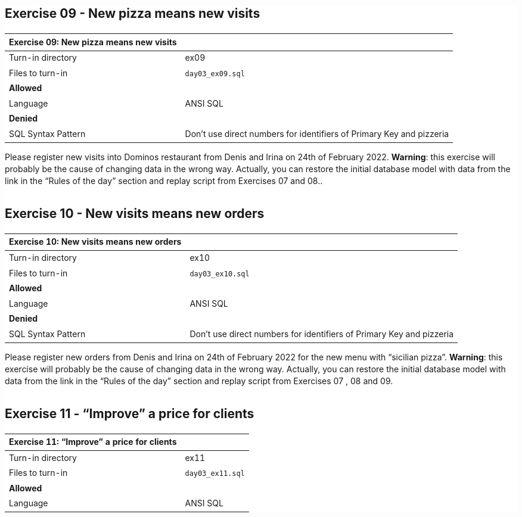 ## Exercise 09 - New pizza means new visits

| Exercise 09: New pizza means new visits |                                                                      |
|-----------------------------------------|----------------------------------------------------------------------|
| Turn-in directory                       | ex09                                                                 |
| Files to turn-in                        | `day03_ex09.sql`                                                     |
| **Allowed**                             |                                                                      |
| Language                                | ANSI SQL                                                             |
| **Denied**                              |                                                                      |
| SQL Syntax Pattern                      | Don’t use direct numbers for identifiers of Primary Key and pizzeria |       

Please register new visits into Dominos restaurant from Denis and Irina on 24th of February 2022.
**Warning**: this exercise will probably be the cause of changing data in the wrong way. Actually, you can restore the
initial database model with data from the link in the “Rules of the day” section and replay script from Exercises 07 and
08..

## Exercise 10 - New visits means new orders

| Exercise 10: New visits means new orders |                                                                      |
|------------------------------------------|----------------------------------------------------------------------|
| Turn-in directory                        | ex10                                                                 |
| Files to turn-in                         | `day03_ex10.sql`                                                     |
| **Allowed**                              |                                                                      |
| Language                                 | ANSI SQL                                                             |
| **Denied**                               |                                                                      |
| SQL Syntax Pattern                       | Don’t use direct numbers for identifiers of Primary Key and pizzeria |     

Please register new orders from Denis and Irina on 24th of February 2022 for the new menu with “sicilian pizza”.
**Warning**: this exercise will probably be the cause of changing data in the wrong way. Actually, you can restore the
initial database model with data from the link in the “Rules of the day” section and replay script from Exercises 07 ,
08 and 09.

## Exercise 11 - “Improve” a price for clients

| Exercise 11: “Improve” a price for clients |                  |
|--------------------------------------------|------------------|
| Turn-in directory                          | ex11             |
| Files to turn-in                           | `day03_ex11.sql` |
| **Allowed**                                |                  |
| Language                                   | ANSI SQL         |
